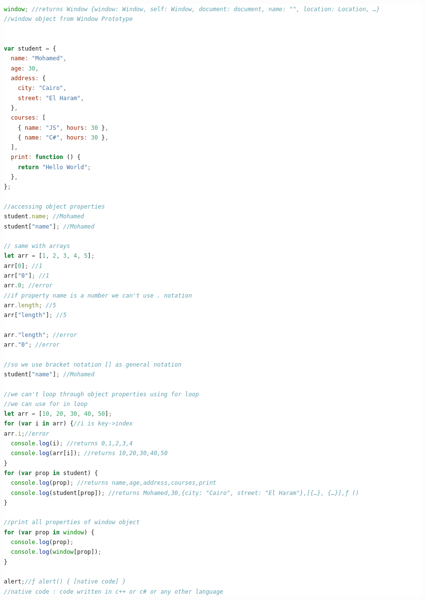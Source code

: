 ```js
window; //returns Window {window: Window, self: Window, document: document, name: "", location: Location, …}
//window object from Window Prototype


var student = {
  name: "Mohamed",
  age: 30,
  address: {
    city: "Cairo",
    street: "El Haram",
  },
  courses: [
    { name: "JS", hours: 30 },
    { name: "C#", hours: 30 },
  ],
  print: function () {
    return "Hello World";
  },
};

//accessing object properties
student.name; //Mohamed
student["name"]; //Mohamed

// same with arrays
let arr = [1, 2, 3, 4, 5];
arr[0]; //1
arr["0"]; //1
arr.0; //error
//if property name is a number we can't use . notation
arr.length; //5
arr["length"]; //5

arr."length"; //error
arr."0"; //error

//so we use bracket notation [] as general notation
student["name"]; //Mohamed

//we can't loop through object properties using for loop
//we can use for in loop
let arr = [10, 20, 30, 40, 50];
for (var i in arr) {//i is key->index
arr.i;//error
  console.log(i); //returns 0,1,2,3,4
  console.log(arr[i]); //returns 10,20,30,40,50
}
for (var prop in student) {
  console.log(prop); //returns name,age,address,courses,print
  console.log(student[prop]); //returns Mohamed,30,{city: "Cairo", street: "El Haram"},[{…}, {…}],ƒ ()
}

//print all properties of window object
for (var prop in window) {
  console.log(prop);
  console.log(window[prop]);
}

alert;//ƒ alert() { [native code] }
//native code : code written in c++ or c# or any other language

```